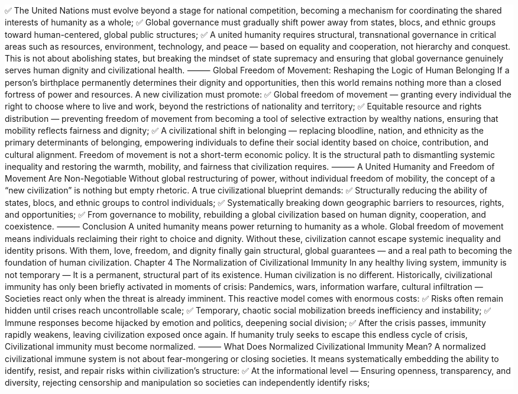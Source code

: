 ✅ The United Nations must evolve beyond a stage for national competition, becoming a mechanism for coordinating the shared interests of humanity as a whole;
✅ Global governance must gradually shift power away from states, blocs, and ethnic groups toward human-centered, global public structures;
✅ A united humanity requires structural, transnational governance in critical areas such as resources, environment, technology, and peace — based on equality and cooperation, not hierarchy and conquest.
This is not about abolishing states,
but breaking the mindset of state supremacy
and ensuring that global governance genuinely serves human dignity and civilizational health.
⸻
Global Freedom of Movement: Reshaping the Logic of Human Belonging
If a person’s birthplace permanently determines their dignity and opportunities,
then this world remains nothing more than a closed fortress of power and resources.
A new civilization must promote:
✅ Global freedom of movement — granting every individual the right to choose where to live and work, beyond the restrictions of nationality and territory;
✅ Equitable resource and rights distribution — preventing freedom of movement from becoming a tool of selective extraction by wealthy nations, ensuring that mobility reflects fairness and dignity;
✅ A civilizational shift in belonging — replacing bloodline, nation, and ethnicity as the primary determinants of belonging, empowering individuals to define their social identity based on choice, contribution, and cultural alignment.
Freedom of movement is not a short-term economic policy.
It is the structural path to dismantling systemic inequality
and restoring the warmth, mobility, and fairness that civilization requires.
⸻
A United Humanity and Freedom of Movement Are Non-Negotiable
Without global restructuring of power,
without individual freedom of mobility,
the concept of a “new civilization” is nothing but empty rhetoric.
A true civilizational blueprint demands:
✅ Structurally reducing the ability of states, blocs, and ethnic groups to control individuals;
✅ Systematically breaking down geographic barriers to resources, rights, and opportunities;
✅ From governance to mobility, rebuilding a global civilization based on human dignity, cooperation, and coexistence.
⸻
Conclusion
A united humanity means power returning to humanity as a whole.
Global freedom of movement means individuals reclaiming their right to choice and dignity.
Without these, civilization cannot escape systemic inequality and identity prisons.
With them, love, freedom, and dignity finally gain structural, global guarantees — and a real path to becoming the foundation of human civilization.
Chapter 4 The Normalization of Civilizational Immunity
In any healthy living system, immunity is not temporary —
It is a permanent, structural part of its existence.
Human civilization is no different.
Historically, civilizational immunity has only been briefly activated in moments of crisis:
Pandemics, wars, information warfare, cultural infiltration —
Societies react only when the threat is already imminent.
This reactive model comes with enormous costs:
✅ Risks often remain hidden until crises reach uncontrollable scale;
✅ Temporary, chaotic social mobilization breeds inefficiency and instability;
✅ Immune responses become hijacked by emotion and politics, deepening social division;
✅ After the crisis passes, immunity rapidly weakens, leaving civilization exposed once again.
If humanity truly seeks to escape this endless cycle of crisis,
Civilizational immunity must become normalized.
⸻
What Does Normalized Civilizational Immunity Mean?
A normalized civilizational immune system is not about fear-mongering or closing societies.
It means systematically embedding the ability to identify, resist, and repair risks within civilization’s structure:
✅ At the informational level — Ensuring openness, transparency, and diversity, rejecting censorship and manipulation so societies can independently identify risks;